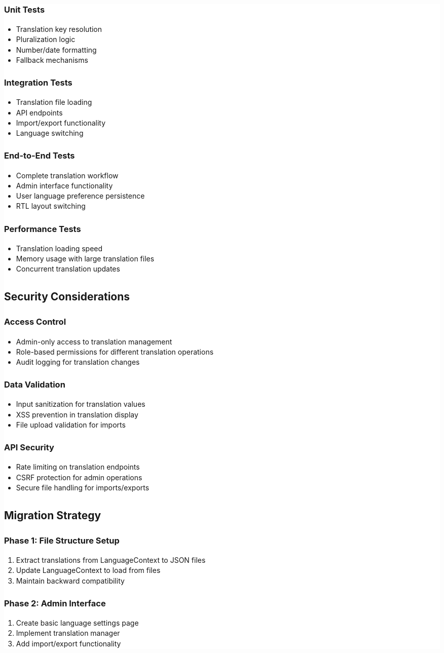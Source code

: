 ### Unit Tests
- Translation key resolution
- Pluralization logic
- Number/date formatting
- Fallback mechanisms

### Integration Tests
- Translation file loading
- API endpoints
- Import/export functionality
- Language switching

### End-to-End Tests
- Complete translation workflow
- Admin interface functionality
- User language preference persistence
- RTL layout switching

### Performance Tests
- Translation loading speed
- Memory usage with large translation files
- Concurrent translation updates

## Security Considerations

### Access Control
- Admin-only access to translation management
- Role-based permissions for different translation operations
- Audit logging for translation changes

### Data Validation
- Input sanitization for translation values
- XSS prevention in translation display
- File upload validation for imports

### API Security
- Rate limiting on translation endpoints
- CSRF protection for admin operations
- Secure file handling for imports/exports

## Migration Strategy

### Phase 1: File Structure Setup
1. Extract translations from LanguageContext to JSON files
2. Update LanguageContext to load from files
3. Maintain backward compatibility

### Phase 2: Admin Interface
1. Create basic language settings page
2. Implement translation manager
3. Add import/export functionality
